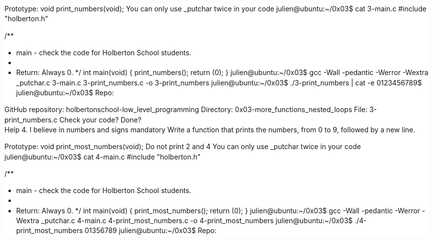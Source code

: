 Prototype: void print_numbers(void);
You can only use _putchar twice in your code
julien@ubuntu:~/0x03$ cat 3-main.c 
#include "holberton.h"

/**
 * main - check the code for Holberton School students.
 *
 * Return: Always 0.
 */
int main(void)
{
    print_numbers();
    return (0);
}
julien@ubuntu:~/0x03$ gcc -Wall -pedantic -Werror -Wextra _putchar.c 3-main.c 3-print_numbers.c -o 3-print_numbers
julien@ubuntu:~/0x03$ ./3-print_numbers | cat -e
0123456789$
julien@ubuntu:~/0x03$ 
Repo:

GitHub repository: holbertonschool-low_level_programming
Directory: 0x03-more_functions_nested_loops
File: 3-print_numbers.c
Check your code?
  Done?  
Help
4. I believe in numbers and signs mandatory
Write a function that prints the numbers, from 0 to 9, followed by a new line.

Prototype: void print_most_numbers(void);
Do not print 2 and 4
You can only use _putchar twice in your code
julien@ubuntu:~/0x03$ cat 4-main.c
#include "holberton.h"

/**
 * main - check the code for Holberton School students.
 *
 * Return: Always 0.
 */
int main(void)
{
    print_most_numbers();
    return (0);
}
julien@ubuntu:~/0x03$ gcc -Wall -pedantic -Werror -Wextra _putchar.c 4-main.c 4-print_most_numbers.c -o 4-print_most_numbers
julien@ubuntu:~/0x03$ ./4-print_most_numbers 
01356789
julien@ubuntu:~/0x03$ 
Repo:
